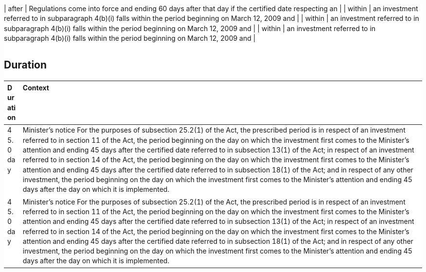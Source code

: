 | after         | Regulations come into force and ending 60 days after that day if the certified date respecting an         |
| within        | an investment referred to in subparagraph 4(b)(i) falls within the period beginning on March 12, 2009 and |
| within        | an investment referred to in subparagraph 4(b)(i) falls within the period beginning on March 12, 2009 and |
| within        | an investment referred to in subparagraph 4(b)(i) falls within the period beginning on March 12, 2009 and |


## Duration
| Duration   | Context                                                                                                                                                                                                                                                                                                                                                                                                                                                                                                                                                                                                                                                                                                                                                                                                                                                                                                                                                                                                                                                                                                                          |
|:-----------|:---------------------------------------------------------------------------------------------------------------------------------------------------------------------------------------------------------------------------------------------------------------------------------------------------------------------------------------------------------------------------------------------------------------------------------------------------------------------------------------------------------------------------------------------------------------------------------------------------------------------------------------------------------------------------------------------------------------------------------------------------------------------------------------------------------------------------------------------------------------------------------------------------------------------------------------------------------------------------------------------------------------------------------------------------------------------------------------------------------------------------------|
| 45.0 day   | Minister’s notice For the purposes of subsection 25.2(1) of the Act, the prescribed period is in respect of an investment referred to in section 11 of the Act, the period beginning on the day on which the investment first comes to the Minister’s attention and ending 45 days after the certified date referred to in subsection 13(1) of the Act; in respect of an investment referred to in section 14 of the Act, the period beginning on the day on which the investment first comes to the Minister’s attention and ending 45 days after the certified date referred to in subsection 18(1) of the Act; and in respect of any other investment, the period beginning on the day on which the investment first comes to the Minister’s attention and ending 45 days after the day on which it is implemented.                                                                                                                                                                                                                                                                                                           |
| 45.0 day   | Minister’s notice For the purposes of subsection 25.2(1) of the Act, the prescribed period is in respect of an investment referred to in section 11 of the Act, the period beginning on the day on which the investment first comes to the Minister’s attention and ending 45 days after the certified date referred to in subsection 13(1) of the Act; in respect of an investment referred to in section 14 of the Act, the period beginning on the day on which the investment first comes to the Minister’s attention and ending 45 days after the certified date referred to in subsection 18(1) of the Act; and in respect of any other investment, the period beginning on the day on which the investment first comes to the Minister’s attention and ending 45 days after the day on which it is implemented.                                                                                                                                                                                                                                                                                                           |